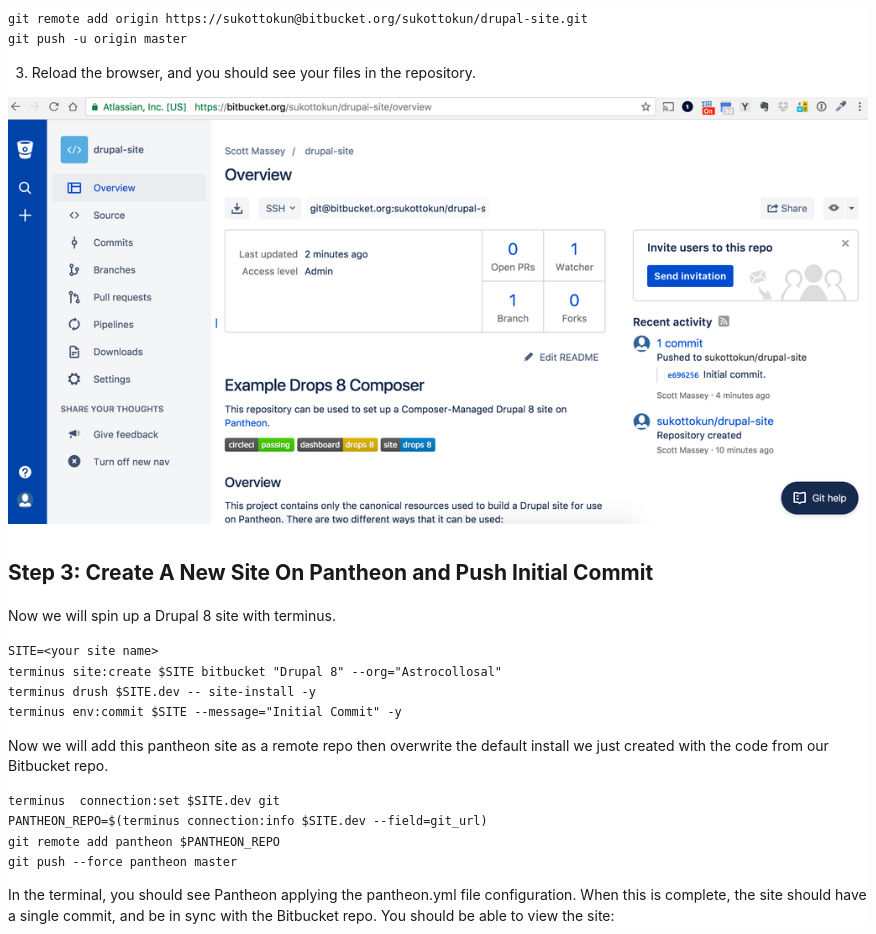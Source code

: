 ```nohighlight
git remote add origin https://sukottokun@bitbucket.org/sukottokun/drupal-site.git
git push -u origin master
```

3. Reload the browser, and you should see your files in the repository.

![Initial commit to new repo](/source/docs/assets/images/integrations/bitbucket/first_commit.png)


## Step 3: Create A New Site On Pantheon and Push Initial Commit
Now we will spin up a Drupal 8 site with terminus.

```
SITE=<your site name>
terminus site:create $SITE bitbucket "Drupal 8" --org="Astrocollosal"
terminus drush $SITE.dev -- site-install -y
terminus env:commit $SITE --message="Initial Commit" -y
```

Now we will add this pantheon site as a remote repo then overwrite the default install we just created with the code from our Bitbucket repo.

```
terminus  connection:set $SITE.dev git
PANTHEON_REPO=$(terminus connection:info $SITE.dev --field=git_url)
git remote add pantheon $PANTHEON_REPO
git push --force pantheon master
```

In the terminal, you should see Pantheon applying the pantheon.yml file configuration. When this is complete, the site should have a single commit, and be in sync with the Bitbucket repo. You should be able to view the site:
